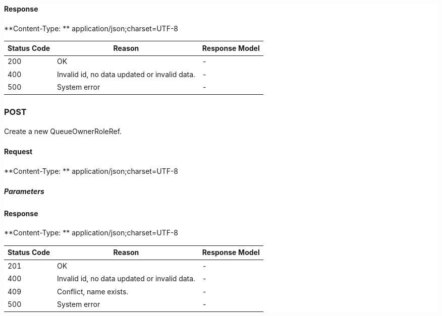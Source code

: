 
</table>



#### Response

**Content-Type: ** application/json;charset=UTF-8


| Status Code | Reason      | Response Model |
|-------------|-------------|----------------|
| 200    | OK |  - |
| 400    | Invalid id, no data updated or invalid data. |  - |
| 500    | System error |  - |







### POST


<a id="createQueueOwnerRoleRef">Create a new QueueOwnerRoleRef.</a>









#### Request


**Content-Type: ** application/json;charset=UTF-8

##### Parameters






#### Response

**Content-Type: ** application/json;charset=UTF-8


| Status Code | Reason      | Response Model |
|-------------|-------------|----------------|
| 201    | OK |  - |
| 400    | Invalid id, no data updated or invalid data. |  - |
| 409    | Conflict, name exists. |  - |
| 500    | System error |  - |




